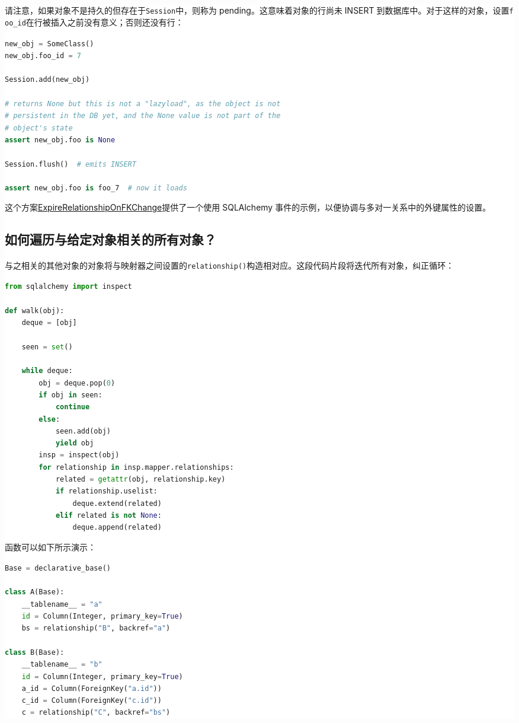 请注意，如果对象不是持久的但存在于`Session`中，则称为 pending。这意味着对象的行尚未 INSERT 到数据库中。对于这样的对象，设置`foo_id`在行被插入之前没有意义；否则还没有行：

```py
new_obj = SomeClass()
new_obj.foo_id = 7

Session.add(new_obj)

# returns None but this is not a "lazyload", as the object is not
# persistent in the DB yet, and the None value is not part of the
# object's state
assert new_obj.foo is None

Session.flush()  # emits INSERT

assert new_obj.foo is foo_7  # now it loads
```

这个方案[ExpireRelationshipOnFKChange](https://www.sqlalchemy.org/trac/wiki/UsageRecipes/ExpireRelationshipOnFKChange)提供了一个使用 SQLAlchemy 事件的示例，以便协调与多对一关系中的外键属性的设置。

## 如何遍历与给定对象相关的所有对象？

与之相关的其他对象的对象将与映射器之间设置的`relationship()`构造相对应。这段代码片段将迭代所有对象，纠正循环：

```py
from sqlalchemy import inspect

def walk(obj):
    deque = [obj]

    seen = set()

    while deque:
        obj = deque.pop(0)
        if obj in seen:
            continue
        else:
            seen.add(obj)
            yield obj
        insp = inspect(obj)
        for relationship in insp.mapper.relationships:
            related = getattr(obj, relationship.key)
            if relationship.uselist:
                deque.extend(related)
            elif related is not None:
                deque.append(related)
```

函数可以如下所示演示：

```py
Base = declarative_base()

class A(Base):
    __tablename__ = "a"
    id = Column(Integer, primary_key=True)
    bs = relationship("B", backref="a")

class B(Base):
    __tablename__ = "b"
    id = Column(Integer, primary_key=True)
    a_id = Column(ForeignKey("a.id"))
    c_id = Column(ForeignKey("c.id"))
    c = relationship("C", backref="bs")

```
